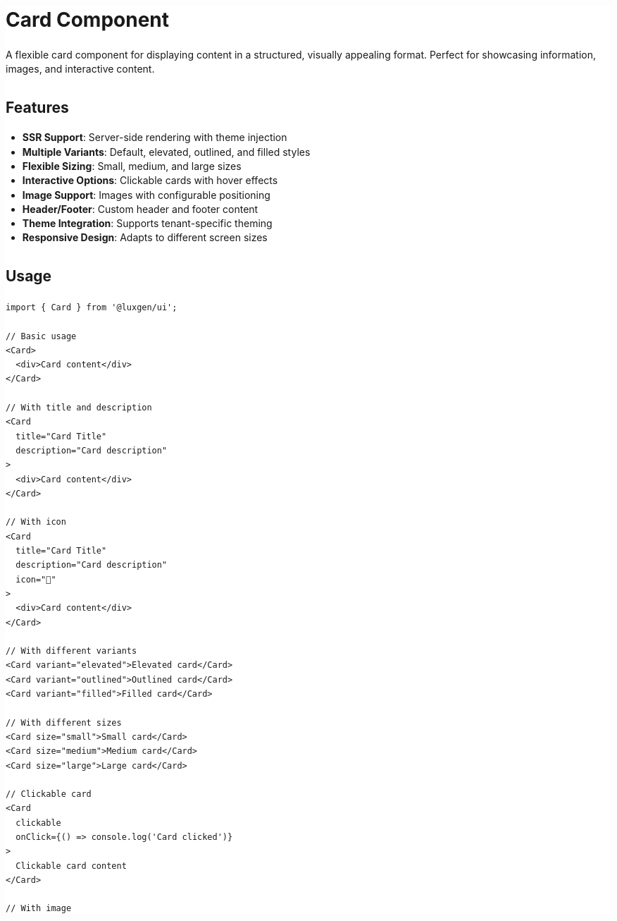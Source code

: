 # Card Component

A flexible card component for displaying content in a structured, visually appealing format. Perfect for showcasing information, images, and interactive content.

## Features

- **SSR Support**: Server-side rendering with theme injection
- **Multiple Variants**: Default, elevated, outlined, and filled styles
- **Flexible Sizing**: Small, medium, and large sizes
- **Interactive Options**: Clickable cards with hover effects
- **Image Support**: Images with configurable positioning
- **Header/Footer**: Custom header and footer content
- **Theme Integration**: Supports tenant-specific theming
- **Responsive Design**: Adapts to different screen sizes

## Usage

```tsx
import { Card } from '@luxgen/ui';

// Basic usage
<Card>
  <div>Card content</div>
</Card>

// With title and description
<Card
  title="Card Title"
  description="Card description"
>
  <div>Card content</div>
</Card>

// With icon
<Card
  title="Card Title"
  description="Card description"
  icon="🔖"
>
  <div>Card content</div>
</Card>

// With different variants
<Card variant="elevated">Elevated card</Card>
<Card variant="outlined">Outlined card</Card>
<Card variant="filled">Filled card</Card>

// With different sizes
<Card size="small">Small card</Card>
<Card size="medium">Medium card</Card>
<Card size="large">Large card</Card>

// Clickable card
<Card
  clickable
  onClick={() => console.log('Card clicked')}
>
  Clickable card content
</Card>

// With image
```